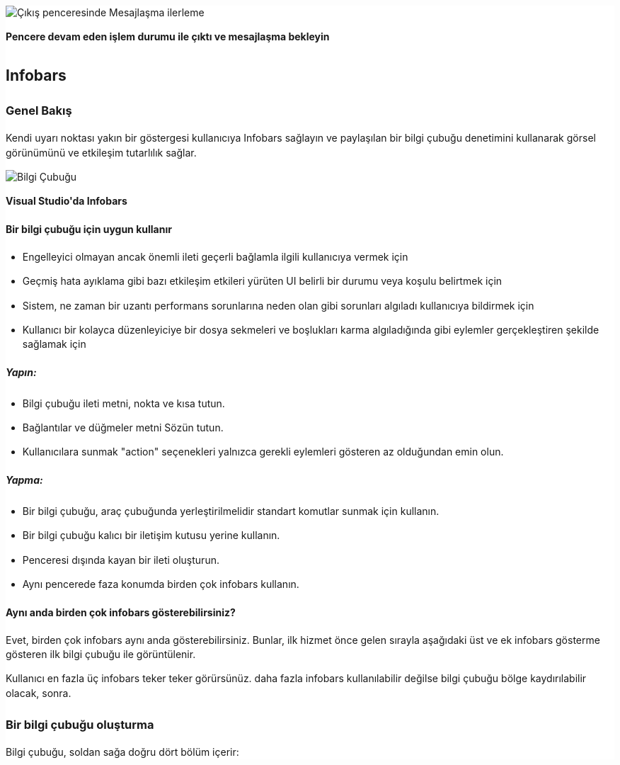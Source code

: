  ![Çıkış penceresinde Mesajlaşma ilerleme](../../extensibility/ux-guidelines/media/0903-14_outputwindow.png "0903 14_OutputWindow")  
  
 **Pencere devam eden işlem durumu ile çıktı ve mesajlaşma bekleyin**  
  
##  <a name="BKMK_Infobars"></a> Infobars  
  
### <a name="overview"></a>Genel Bakış  
 Kendi uyarı noktası yakın bir göstergesi kullanıcıya Infobars sağlayın ve paylaşılan bir bilgi çubuğu denetimini kullanarak görsel görünümünü ve etkileşim tutarlılık sağlar.  
  
 ![Bilgi Çubuğu](../../extensibility/ux-guidelines/media/0904-01_infobar.png "0904 01_Infobar")  
  
 **Visual Studio'da Infobars**  
  
#### <a name="appropriate-uses-for-an-infobar"></a>Bir bilgi çubuğu için uygun kullanır  
  
-   Engelleyici olmayan ancak önemli ileti geçerli bağlamla ilgili kullanıcıya vermek için  
  
-   Geçmiş hata ayıklama gibi bazı etkileşim etkileri yürüten UI belirli bir durumu veya koşulu belirtmek için  
  
-   Sistem, ne zaman bir uzantı performans sorunlarına neden olan gibi sorunları algıladı kullanıcıya bildirmek için  
  
-   Kullanıcı bir kolayca düzenleyiciye bir dosya sekmeleri ve boşlukları karma algıladığında gibi eylemler gerçekleştiren şekilde sağlamak için  
  
##### <a name="do"></a>Yapın:  
  
-   Bilgi çubuğu ileti metni, nokta ve kısa tutun.  
  
-   Bağlantılar ve düğmeler metni Sözün tutun.  
  
-   Kullanıcılara sunmak "action" seçenekleri yalnızca gerekli eylemleri gösteren az olduğundan emin olun.  
  
##### <a name="dont"></a>Yapma:  
  
-   Bir bilgi çubuğu, araç çubuğunda yerleştirilmelidir standart komutlar sunmak için kullanın.  
  
-   Bir bilgi çubuğu kalıcı bir iletişim kutusu yerine kullanın.  
  
-   Penceresi dışında kayan bir ileti oluşturun.  
  
-   Aynı pencerede faza konumda birden çok infobars kullanın.  
  
#### <a name="can-multiple-infobars-show-at-the-same-time"></a>Aynı anda birden çok infobars gösterebilirsiniz?  
 Evet, birden çok infobars aynı anda gösterebilirsiniz. Bunlar, ilk hizmet önce gelen sırayla aşağıdaki üst ve ek infobars gösterme gösteren ilk bilgi çubuğu ile görüntülenir.  
  
 Kullanıcı en fazla üç infobars teker teker görürsünüz. daha fazla infobars kullanılabilir değilse bilgi çubuğu bölge kaydırılabilir olacak, sonra.  
  
### <a name="creating-an-infobar"></a>Bir bilgi çubuğu oluşturma  
 Bilgi çubuğu, soldan sağa doğru dört bölüm içerir:  
  